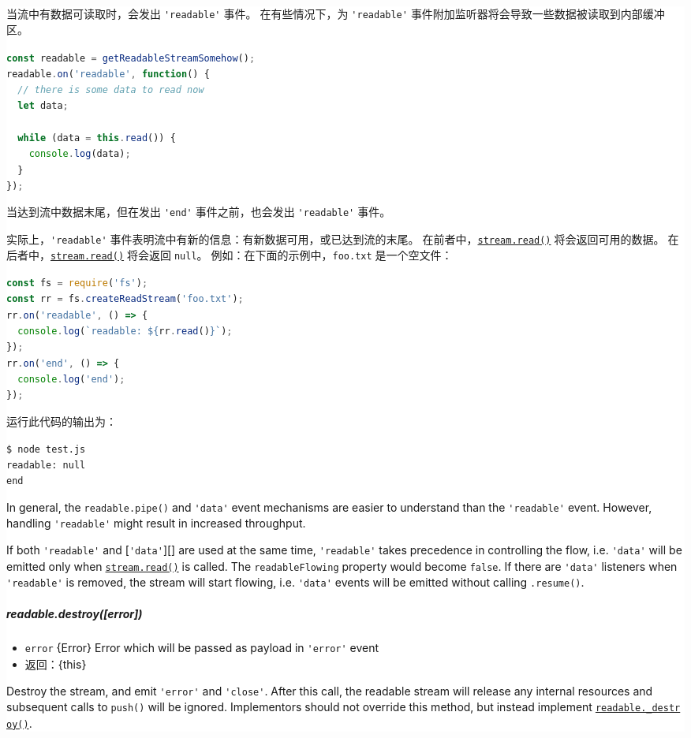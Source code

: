 
当流中有数据可读取时，会发出 `'readable'` 事件。 在有些情况下，为 `'readable'` 事件附加监听器将会导致一些数据被读取到内部缓冲区。

```javascript
const readable = getReadableStreamSomehow();
readable.on('readable', function() {
  // there is some data to read now
  let data;

  while (data = this.read()) {
    console.log(data);
  }
});
```

当达到流中数据末尾，但在发出 `'end'` 事件之前，也会发出 `'readable'` 事件。

实际上，`'readable'` 事件表明流中有新的信息：有新数据可用，或已达到流的末尾。 在前者中，[`stream.read()`](#stream_readable_read_size) 将会返回可用的数据。 在后者中，[`stream.read()`](#stream_readable_read_size) 将会返回 `null`。 例如：在下面的示例中，`foo.txt` 是一个空文件：

```js
const fs = require('fs');
const rr = fs.createReadStream('foo.txt');
rr.on('readable', () => {
  console.log(`readable: ${rr.read()}`);
});
rr.on('end', () => {
  console.log('end');
});
```

运行此代码的输出为：

```txt
$ node test.js
readable: null
end
```

In general, the `readable.pipe()` and `'data'` event mechanisms are easier to understand than the `'readable'` event. However, handling `'readable'` might result in increased throughput.

If both `'readable'` and [`'data'`][] are used at the same time, `'readable'` takes precedence in controlling the flow, i.e. `'data'` will be emitted only when [`stream.read()`](#stream_readable_read_size) is called. The `readableFlowing` property would become `false`. If there are `'data'` listeners when `'readable'` is removed, the stream will start flowing, i.e. `'data'` events will be emitted without calling `.resume()`.

##### readable.destroy([error])



* `error` {Error} Error which will be passed as payload in `'error'` event
* 返回：{this}

Destroy the stream, and emit `'error'` and `'close'`. After this call, the readable stream will release any internal resources and subsequent calls to `push()` will be ignored. Implementors should not override this method, but instead implement [`readable._destroy()`](#stream_readable_destroy_err_callback).

